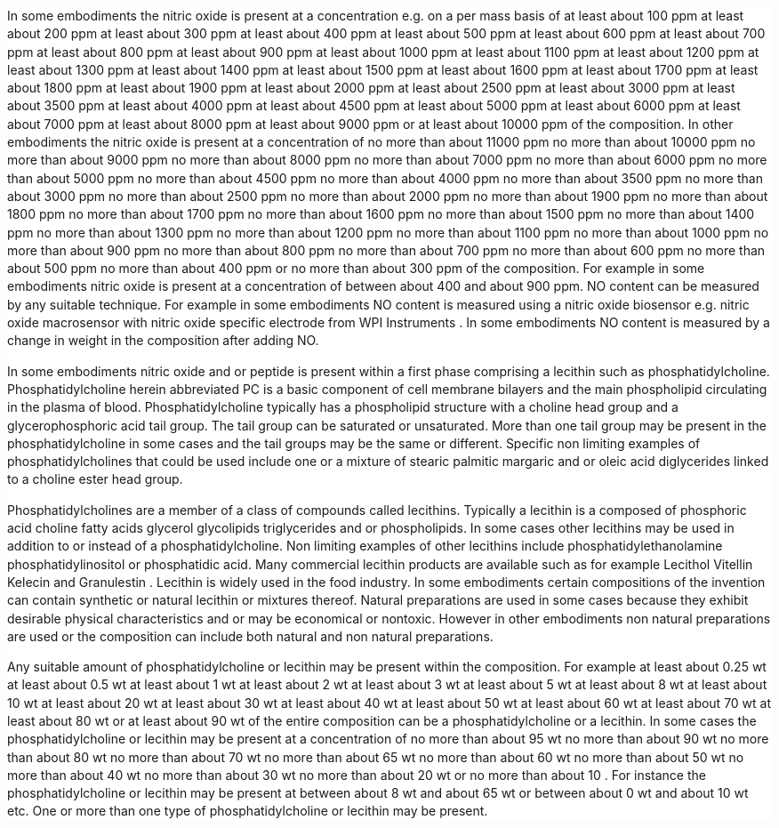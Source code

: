 In some embodiments the nitric oxide is present at a concentration e.g. on a per mass basis of at least about 100 ppm at least about 200 ppm at least about 300 ppm at least about 400 ppm at least about 500 ppm at least about 600 ppm at least about 700 ppm at least about 800 ppm at least about 900 ppm at least about 1000 ppm at least about 1100 ppm at least about 1200 ppm at least about 1300 ppm at least about 1400 ppm at least about 1500 ppm at least about 1600 ppm at least about 1700 ppm at least about 1800 ppm at least about 1900 ppm at least about 2000 ppm at least about 2500 ppm at least about 3000 ppm at least about 3500 ppm at least about 4000 ppm at least about 4500 ppm at least about 5000 ppm at least about 6000 ppm at least about 7000 ppm at least about 8000 ppm at least about 9000 ppm or at least about 10000 ppm of the composition. In other embodiments the nitric oxide is present at a concentration of no more than about 11000 ppm no more than about 10000 ppm no more than about 9000 ppm no more than about 8000 ppm no more than about 7000 ppm no more than about 6000 ppm no more than about 5000 ppm no more than about 4500 ppm no more than about 4000 ppm no more than about 3500 ppm no more than about 3000 ppm no more than about 2500 ppm no more than about 2000 ppm no more than about 1900 ppm no more than about 1800 ppm no more than about 1700 ppm no more than about 1600 ppm no more than about 1500 ppm no more than about 1400 ppm no more than about 1300 ppm no more than about 1200 ppm no more than about 1100 ppm no more than about 1000 ppm no more than about 900 ppm no more than about 800 ppm no more than about 700 ppm no more than about 600 ppm no more than about 500 ppm no more than about 400 ppm or no more than about 300 ppm of the composition. For example in some embodiments nitric oxide is present at a concentration of between about 400 and about 900 ppm. NO content can be measured by any suitable technique. For example in some embodiments NO content is measured using a nitric oxide biosensor e.g. nitric oxide macrosensor with nitric oxide specific electrode from WPI Instruments . In some embodiments NO content is measured by a change in weight in the composition after adding NO.

In some embodiments nitric oxide and or peptide is present within a first phase comprising a lecithin such as phosphatidylcholine. Phosphatidylcholine herein abbreviated PC is a basic component of cell membrane bilayers and the main phospholipid circulating in the plasma of blood. Phosphatidylcholine typically has a phospholipid structure with a choline head group and a glycerophosphoric acid tail group. The tail group can be saturated or unsaturated. More than one tail group may be present in the phosphatidylcholine in some cases and the tail groups may be the same or different. Specific non limiting examples of phosphatidylcholines that could be used include one or a mixture of stearic palmitic margaric and or oleic acid diglycerides linked to a choline ester head group.

Phosphatidylcholines are a member of a class of compounds called lecithins. Typically a lecithin is a composed of phosphoric acid choline fatty acids glycerol glycolipids triglycerides and or phospholipids. In some cases other lecithins may be used in addition to or instead of a phosphatidylcholine. Non limiting examples of other lecithins include phosphatidylethanolamine phosphatidylinositol or phosphatidic acid. Many commercial lecithin products are available such as for example Lecithol Vitellin Kelecin and Granulestin . Lecithin is widely used in the food industry. In some embodiments certain compositions of the invention can contain synthetic or natural lecithin or mixtures thereof. Natural preparations are used in some cases because they exhibit desirable physical characteristics and or may be economical or nontoxic. However in other embodiments non natural preparations are used or the composition can include both natural and non natural preparations.

Any suitable amount of phosphatidylcholine or lecithin may be present within the composition. For example at least about 0.25 wt at least about 0.5 wt at least about 1 wt at least about 2 wt at least about 3 wt at least about 5 wt at least about 8 wt at least about 10 wt at least about 20 wt at least about 30 wt at least about 40 wt at least about 50 wt at least about 60 wt at least about 70 wt at least about 80 wt or at least about 90 wt of the entire composition can be a phosphatidylcholine or a lecithin. In some cases the phosphatidylcholine or lecithin may be present at a concentration of no more than about 95 wt no more than about 90 wt no more than about 80 wt no more than about 70 wt no more than about 65 wt no more than about 60 wt no more than about 50 wt no more than about 40 wt no more than about 30 wt no more than about 20 wt or no more than about 10 . For instance the phosphatidylcholine or lecithin may be present at between about 8 wt and about 65 wt or between about 0 wt and about 10 wt etc. One or more than one type of phosphatidylcholine or lecithin may be present.
